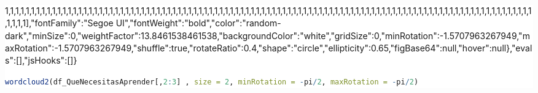 1,1,1,1,1,1,1,1,1,1,1,1,1,1,1,1,1,1,1,1,1,1,1,1,1,1,1,1,1,1,1,1,1,1,1,1,1,1,1,1,1,1,1,1,1,1,1,1,1,1,1,1,1,1,1,1,1,1,1,1,1,1,1,1,1,1,1,1,1,1,1,1,1,1,1,1,1,1,1,1,1,1,1,1,1,1,1,1,1,1,1,1,1,1,1,1,1,1,1,1,1,1,1,1,1],"fontFamily":"Segoe UI","fontWeight":"bold","color":"random-dark","minSize":0,"weightFactor":13.8461538461538,"backgroundColor":"white","gridSize":0,"minRotation":-1.5707963267949,"maxRotation":-1.5707963267949,"shuffle":true,"rotateRatio":0.4,"shape":"circle","ellipticity":0.65,"figBase64":null,"hover":null},"evals":[],"jsHooks":[]}</script>

``` r
wordcloud2(df_QueNecesitasAprender[,2:3] , size = 2, minRotation = -pi/2, maxRotation = -pi/2)
```


